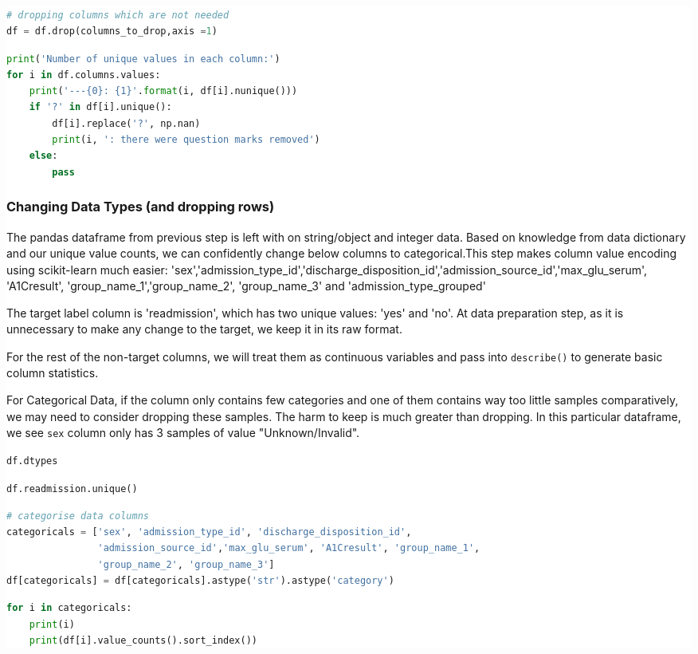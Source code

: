 
```python
# dropping columns which are not needed
df = df.drop(columns_to_drop,axis =1)
```


```python
print('Number of unique values in each column:')
for i in df.columns.values:
    print('---{0}: {1}'.format(i, df[i].nunique()))
    if '?' in df[i].unique():
        df[i].replace('?', np.nan)
        print(i, ': there were question marks removed')
    else: 
        pass
```

### Changing Data Types (and dropping rows)

The pandas dataframe from previous step is left with on string/object and integer data. Based on knowledge from data dictionary and our unique value counts, we can confidently change below columns to categorical.This step makes column value encoding using scikit-learn much easier:
'sex','admission_type_id','discharge_disposition_id','admission_source_id','max_glu_serum', 'A1Cresult', 'group_name_1','group_name_2', 'group_name_3' and 'admission_type_grouped'

The target label column is 'readmission', which has two unique values: 'yes' and 'no'. At data preparation step, as it is unnecessary to make any change to the target, we keep it in its raw format. 

For the rest of the non-target columns, we will treat them as continuous variables and pass into `describe()` to generate basic column statistics.

For Categorical Data, if the column only contains few categories and one of them contains way too little samples comparatively, we may need to consider dropping these samples. The harm to keep is much greater than dropping. In this particular dataframe, we see `sex` column only has 3 samples of value "Unknown/Invalid".


```python
df.dtypes
```


```python
df.readmission.unique()
```


```python
# categorise data columns 
categoricals = ['sex', 'admission_type_id', 'discharge_disposition_id',
                'admission_source_id','max_glu_serum', 'A1Cresult', 'group_name_1', 
                'group_name_2', 'group_name_3']
df[categoricals] = df[categoricals].astype('str').astype('category')
```


```python
for i in categoricals:
    print(i)
    print(df[i].value_counts().sort_index())
```
